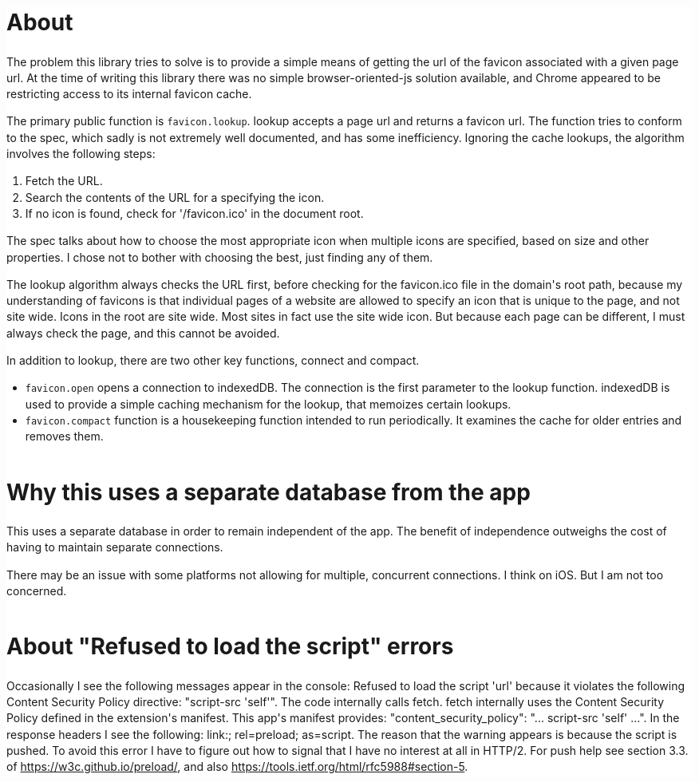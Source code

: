 
# About

The problem this library tries to solve is to provide a simple means of getting
the url of the favicon associated with a given page url. At the time of writing
this library there was no simple browser-oriented-js solution available, and
Chrome appeared to be restricting access to its internal favicon cache.

The primary public function is `favicon.lookup`. lookup accepts a page url and
returns a favicon url. The function tries to conform to the spec, which sadly is
not extremely well documented, and has some inefficiency. Ignoring the cache
lookups, the algorithm involves the following steps:

1. Fetch the URL.
2. Search the contents of the URL for a <link> specifying the icon.
3. If no icon is found, check for '/favicon.ico' in the document root.

The spec talks about how to choose the most appropriate icon when multiple icons
are specified, based on size and other properties. I chose not to bother with
choosing the best, just finding any of them.

The lookup algorithm always checks the URL first, before checking for the
favicon.ico file in the domain's root path, because my understanding of
favicons is that individual pages of a website are allowed to specify an icon
that is unique to the page, and not site wide. Icons in the root are site
wide. Most sites in fact use the site wide icon. But because each page can be
different, I must always check the page, and this cannot be avoided.

In addition to lookup, there are two other key functions, connect and compact.

* `favicon.open` opens a connection to indexedDB. The connection
is the first parameter to the lookup function. indexedDB is used to provide a
simple caching mechanism for the lookup, that memoizes certain lookups.
* `favicon.compact` function is a housekeeping function intended to run
periodically. It examines the cache for older entries and removes them.

# Why this uses a separate database from the app

This uses a separate database in order to remain independent of the app. The
benefit of independence outweighs the cost of having to maintain separate
connections.

There may be an issue with some platforms not allowing for multiple, concurrent
connections. I think on iOS. But I am not too concerned.

# About "Refused to load the script" errors

Occasionally I see the following messages appear in the console: Refused to
load the script 'url' because it violates the following Content Security Policy
directive: "script-src 'self'". The code internally calls fetch. fetch
internally uses the Content Security Policy defined in the extension's
manifest. This app's manifest provides: "content_security_policy":
"... script-src 'self' ...". In the response headers I see the following:
link:<path-to-script>; rel=preload; as=script.  The reason that the warning
appears is because the script is pushed. To avoid this error I have to figure
out how to signal that I have no interest at all in HTTP/2. For push help see
section 3.3. of https://w3c.github.io/preload/, and also https://tools.ietf.org/html/rfc5988#section-5.
